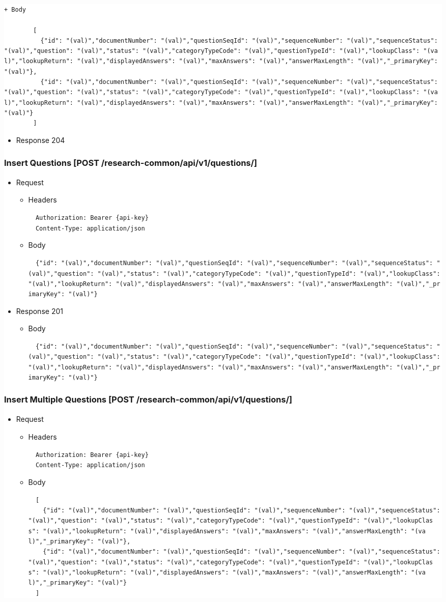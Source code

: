     + Body
    
            [
              {"id": "(val)","documentNumber": "(val)","questionSeqId": "(val)","sequenceNumber": "(val)","sequenceStatus": "(val)","question": "(val)","status": "(val)","categoryTypeCode": "(val)","questionTypeId": "(val)","lookupClass": "(val)","lookupReturn": "(val)","displayedAnswers": "(val)","maxAnswers": "(val)","answerMaxLength": "(val)","_primaryKey": "(val)"},
              {"id": "(val)","documentNumber": "(val)","questionSeqId": "(val)","sequenceNumber": "(val)","sequenceStatus": "(val)","question": "(val)","status": "(val)","categoryTypeCode": "(val)","questionTypeId": "(val)","lookupClass": "(val)","lookupReturn": "(val)","displayedAnswers": "(val)","maxAnswers": "(val)","answerMaxLength": "(val)","_primaryKey": "(val)"}
            ]
			
+ Response 204
### Insert Questions [POST /research-common/api/v1/questions/]

+ Request

    + Headers

            Authorization: Bearer {api-key}   
            Content-Type: application/json

    + Body
    
            {"id": "(val)","documentNumber": "(val)","questionSeqId": "(val)","sequenceNumber": "(val)","sequenceStatus": "(val)","question": "(val)","status": "(val)","categoryTypeCode": "(val)","questionTypeId": "(val)","lookupClass": "(val)","lookupReturn": "(val)","displayedAnswers": "(val)","maxAnswers": "(val)","answerMaxLength": "(val)","_primaryKey": "(val)"}
			
+ Response 201
    
    + Body
            
            {"id": "(val)","documentNumber": "(val)","questionSeqId": "(val)","sequenceNumber": "(val)","sequenceStatus": "(val)","question": "(val)","status": "(val)","categoryTypeCode": "(val)","questionTypeId": "(val)","lookupClass": "(val)","lookupReturn": "(val)","displayedAnswers": "(val)","maxAnswers": "(val)","answerMaxLength": "(val)","_primaryKey": "(val)"}
            
### Insert Multiple Questions [POST /research-common/api/v1/questions/]

+ Request

    + Headers

            Authorization: Bearer {api-key}   
            Content-Type: application/json

    + Body
    
            [
              {"id": "(val)","documentNumber": "(val)","questionSeqId": "(val)","sequenceNumber": "(val)","sequenceStatus": "(val)","question": "(val)","status": "(val)","categoryTypeCode": "(val)","questionTypeId": "(val)","lookupClass": "(val)","lookupReturn": "(val)","displayedAnswers": "(val)","maxAnswers": "(val)","answerMaxLength": "(val)","_primaryKey": "(val)"},
              {"id": "(val)","documentNumber": "(val)","questionSeqId": "(val)","sequenceNumber": "(val)","sequenceStatus": "(val)","question": "(val)","status": "(val)","categoryTypeCode": "(val)","questionTypeId": "(val)","lookupClass": "(val)","lookupReturn": "(val)","displayedAnswers": "(val)","maxAnswers": "(val)","answerMaxLength": "(val)","_primaryKey": "(val)"}
            ]
			